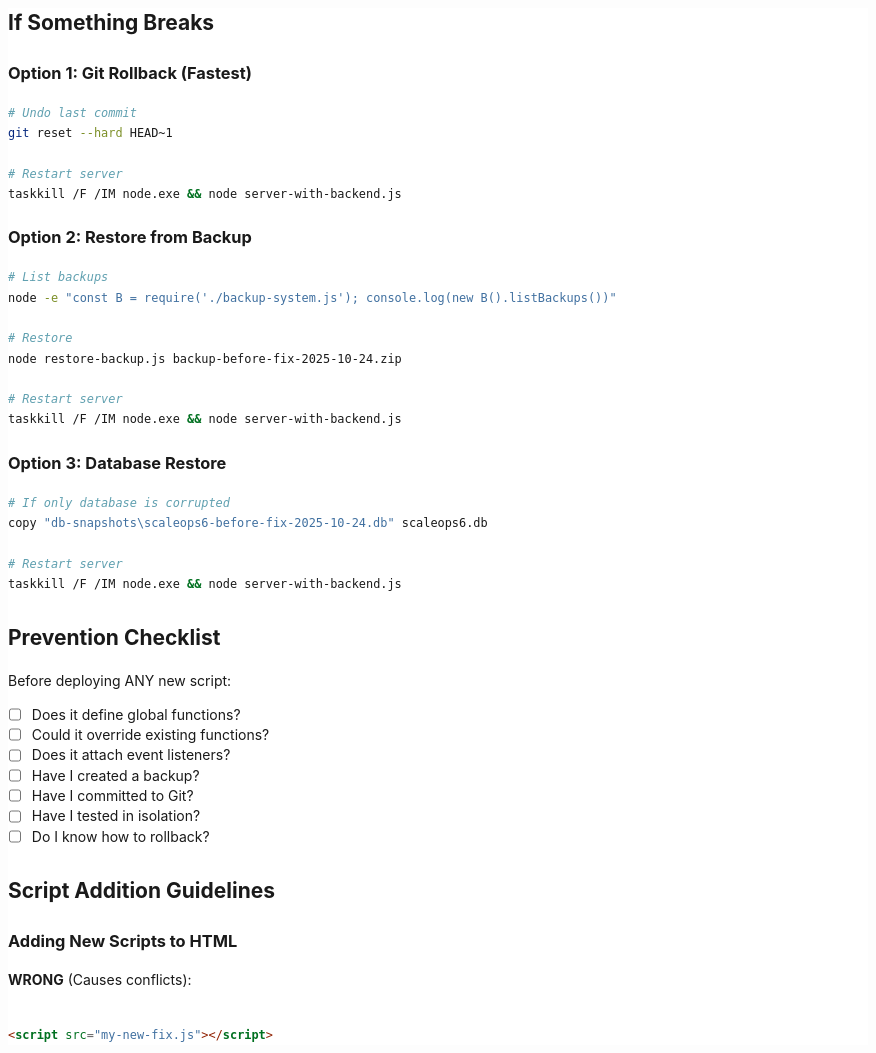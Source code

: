 ## If Something Breaks

### Option 1: Git Rollback (Fastest)
```bash
# Undo last commit
git reset --hard HEAD~1

# Restart server
taskkill /F /IM node.exe && node server-with-backend.js
```

### Option 2: Restore from Backup
```bash
# List backups
node -e "const B = require('./backup-system.js'); console.log(new B().listBackups())"

# Restore
node restore-backup.js backup-before-fix-2025-10-24.zip

# Restart server
taskkill /F /IM node.exe && node server-with-backend.js
```

### Option 3: Database Restore
```bash
# If only database is corrupted
copy "db-snapshots\scaleops6-before-fix-2025-10-24.db" scaleops6.db

# Restart server
taskkill /F /IM node.exe && node server-with-backend.js
```

## Prevention Checklist

Before deploying ANY new script:

- [ ] Does it define global functions?
- [ ] Could it override existing functions?
- [ ] Does it attach event listeners?
- [ ] Have I created a backup?
- [ ] Have I committed to Git?
- [ ] Have I tested in isolation?
- [ ] Do I know how to rollback?

## Script Addition Guidelines

### Adding New Scripts to HTML

**WRONG** (Causes conflicts):
```html

<script src="my-new-fix.js"></script>
```
